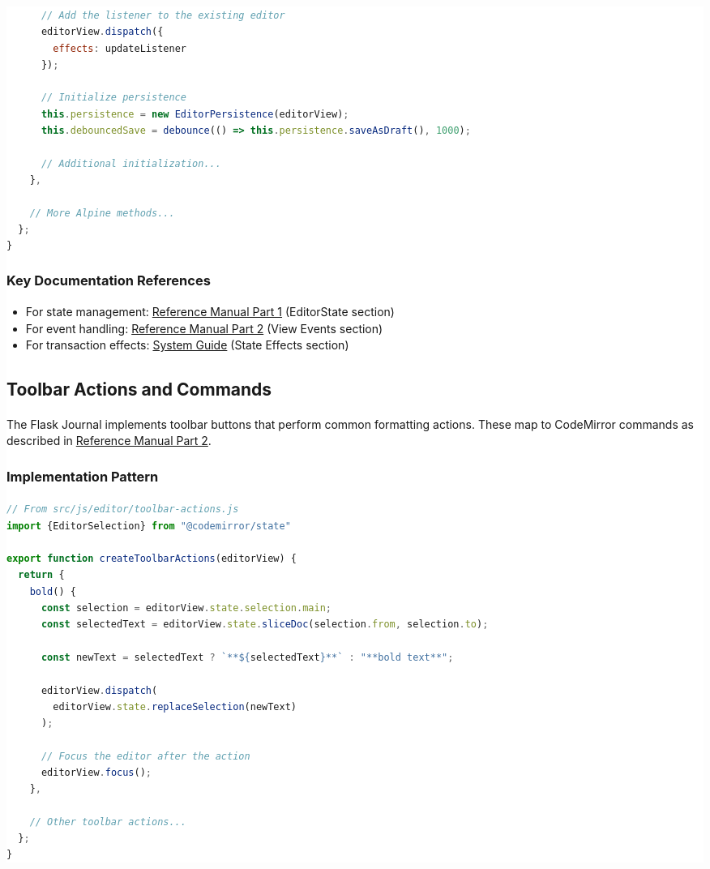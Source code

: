 ```javascript
      // Add the listener to the existing editor
      editorView.dispatch({
        effects: updateListener
      });
      
      // Initialize persistence
      this.persistence = new EditorPersistence(editorView);
      this.debouncedSave = debounce(() => this.persistence.saveAsDraft(), 1000);
      
      // Additional initialization...
    },
    
    // More Alpine methods...
  };
}
```

### Key Documentation References

- For state management: [Reference Manual Part 1](../code-mirror/reference-manual-part1.md) (EditorState section)
- For event handling: [Reference Manual Part 2](../code-mirror/reference-manual-part2.md) (View Events section)
- For transaction effects: [System Guide](../code-mirror/system-guide.md) (State Effects section)

## Toolbar Actions and Commands

The Flask Journal implements toolbar buttons that perform common formatting actions. These map to CodeMirror commands as described in [Reference Manual Part 2](../code-mirror/reference-manual-part2.md).

### Implementation Pattern

```javascript
// From src/js/editor/toolbar-actions.js
import {EditorSelection} from "@codemirror/state"

export function createToolbarActions(editorView) {
  return {
    bold() {
      const selection = editorView.state.selection.main;
      const selectedText = editorView.state.sliceDoc(selection.from, selection.to);
      
      const newText = selectedText ? `**${selectedText}**` : "**bold text**";
      
      editorView.dispatch(
        editorView.state.replaceSelection(newText)
      );
      
      // Focus the editor after the action
      editorView.focus();
    },
    
    // Other toolbar actions...
  };
}
```

